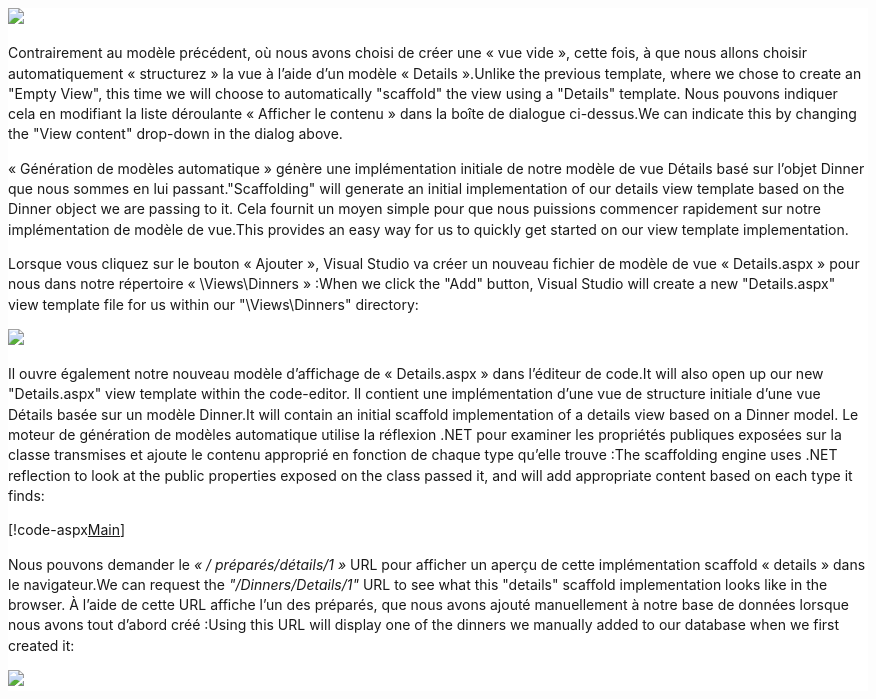 ![](use-controllers-and-views-to-implement-a-listingdetails-ui/_static/image14.png)

<span data-ttu-id="e692c-232">Contrairement au modèle précédent, où nous avons choisi de créer une « vue vide », cette fois, à que nous allons choisir automatiquement « structurez » la vue à l’aide d’un modèle « Details ».</span><span class="sxs-lookup"><span data-stu-id="e692c-232">Unlike the previous template, where we chose to create an "Empty View", this time we will choose to automatically "scaffold" the view using a "Details" template.</span></span> <span data-ttu-id="e692c-233">Nous pouvons indiquer cela en modifiant la liste déroulante « Afficher le contenu » dans la boîte de dialogue ci-dessus.</span><span class="sxs-lookup"><span data-stu-id="e692c-233">We can indicate this by changing the "View content" drop-down in the dialog above.</span></span>

<span data-ttu-id="e692c-234">« Génération de modèles automatique » génère une implémentation initiale de notre modèle de vue Détails basé sur l’objet Dinner que nous sommes en lui passant.</span><span class="sxs-lookup"><span data-stu-id="e692c-234">"Scaffolding" will generate an initial implementation of our details view template based on the Dinner object we are passing to it.</span></span> <span data-ttu-id="e692c-235">Cela fournit un moyen simple pour que nous puissions commencer rapidement sur notre implémentation de modèle de vue.</span><span class="sxs-lookup"><span data-stu-id="e692c-235">This provides an easy way for us to quickly get started on our view template implementation.</span></span>

<span data-ttu-id="e692c-236">Lorsque vous cliquez sur le bouton « Ajouter », Visual Studio va créer un nouveau fichier de modèle de vue « Details.aspx » pour nous dans notre répertoire « \Views\Dinners » :</span><span class="sxs-lookup"><span data-stu-id="e692c-236">When we click the "Add" button, Visual Studio will create a new "Details.aspx" view template file for us within our "\Views\Dinners" directory:</span></span>

![](use-controllers-and-views-to-implement-a-listingdetails-ui/_static/image15.png)

<span data-ttu-id="e692c-237">Il ouvre également notre nouveau modèle d’affichage de « Details.aspx » dans l’éditeur de code.</span><span class="sxs-lookup"><span data-stu-id="e692c-237">It will also open up our new "Details.aspx" view template within the code-editor.</span></span> <span data-ttu-id="e692c-238">Il contient une implémentation d’une vue de structure initiale d’une vue Détails basée sur un modèle Dinner.</span><span class="sxs-lookup"><span data-stu-id="e692c-238">It will contain an initial scaffold implementation of a details view based on a Dinner model.</span></span> <span data-ttu-id="e692c-239">Le moteur de génération de modèles automatique utilise la réflexion .NET pour examiner les propriétés publiques exposées sur la classe transmises et ajoute le contenu approprié en fonction de chaque type qu’elle trouve :</span><span class="sxs-lookup"><span data-stu-id="e692c-239">The scaffolding engine uses .NET reflection to look at the public properties exposed on the class passed it, and will add appropriate content based on each type it finds:</span></span>

[!code-aspx[Main](use-controllers-and-views-to-implement-a-listingdetails-ui/samples/sample8.aspx)]

<span data-ttu-id="e692c-240">Nous pouvons demander le *« / préparés/détails/1 »* URL pour afficher un aperçu de cette implémentation scaffold « details » dans le navigateur.</span><span class="sxs-lookup"><span data-stu-id="e692c-240">We can request the *"/Dinners/Details/1"* URL to see what this "details" scaffold implementation looks like in the browser.</span></span> <span data-ttu-id="e692c-241">À l’aide de cette URL affiche l’un des préparés, que nous avons ajouté manuellement à notre base de données lorsque nous avons tout d’abord créé :</span><span class="sxs-lookup"><span data-stu-id="e692c-241">Using this URL will display one of the dinners we manually added to our database when we first created it:</span></span>

![](use-controllers-and-views-to-implement-a-listingdetails-ui/_static/image16.png)
